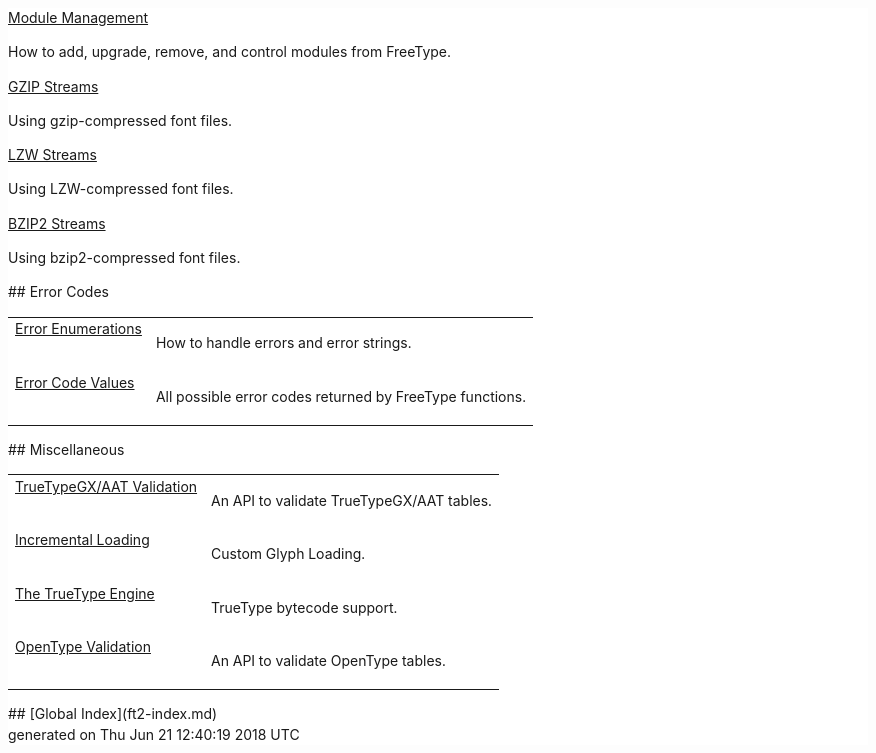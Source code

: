 <tr><td class="link"><a href="../ft2-module_management/index.html">Module Management</a></td><td class="desc">
<p>How to add, upgrade, remove, and control modules from FreeType.</p>
</td></tr>
<tr><td class="link"><a href="../ft2-gzip/index.html">GZIP Streams</a></td><td class="desc">
<p>Using gzip-compressed font files.</p>
</td></tr>
<tr><td class="link"><a href="../ft2-lzw/index.html">LZW Streams</a></td><td class="desc">
<p>Using LZW-compressed font files.</p>
</td></tr>
<tr><td class="link"><a href="../ft2-bzip2/index.html">BZIP2 Streams</a></td><td class="desc">
<p>Using bzip2-compressed font files.</p>
</td></tr>
</table>
## Error Codes

<table class="toc">
<tr><td class="link"><a href="../ft2-error_enumerations/index.html">Error Enumerations</a></td><td class="desc">
<p>How to handle errors and error strings.</p>
</td></tr>
<tr><td class="link"><a href="../ft2-error_code_values/index.html">Error Code Values</a></td><td class="desc">
<p>All possible error codes returned by FreeType functions.</p>
</td></tr>
</table>
## Miscellaneous

<table class="toc">
<tr><td class="link"><a href="../ft2-gx_validation/index.html">TrueTypeGX/AAT Validation</a></td><td class="desc">
<p>An API to validate TrueTypeGX/AAT tables.</p>
</td></tr>
<tr><td class="link"><a href="../ft2-incremental/index.html">Incremental Loading</a></td><td class="desc">
<p>Custom Glyph Loading.</p>
</td></tr>
<tr><td class="link"><a href="../ft2-truetype_engine/index.html">The TrueType Engine</a></td><td class="desc">
<p>TrueType bytecode support.</p>
</td></tr>
<tr><td class="link"><a href="../ft2-ot_validation/index.html">OpenType Validation</a></td><td class="desc">
<p>An API to validate OpenType tables.</p>
</td></tr>
</table>
## [Global Index](ft2-index.md)
<div class="timestamp">generated on Thu Jun 21 12:40:19 2018 UTC</div>
